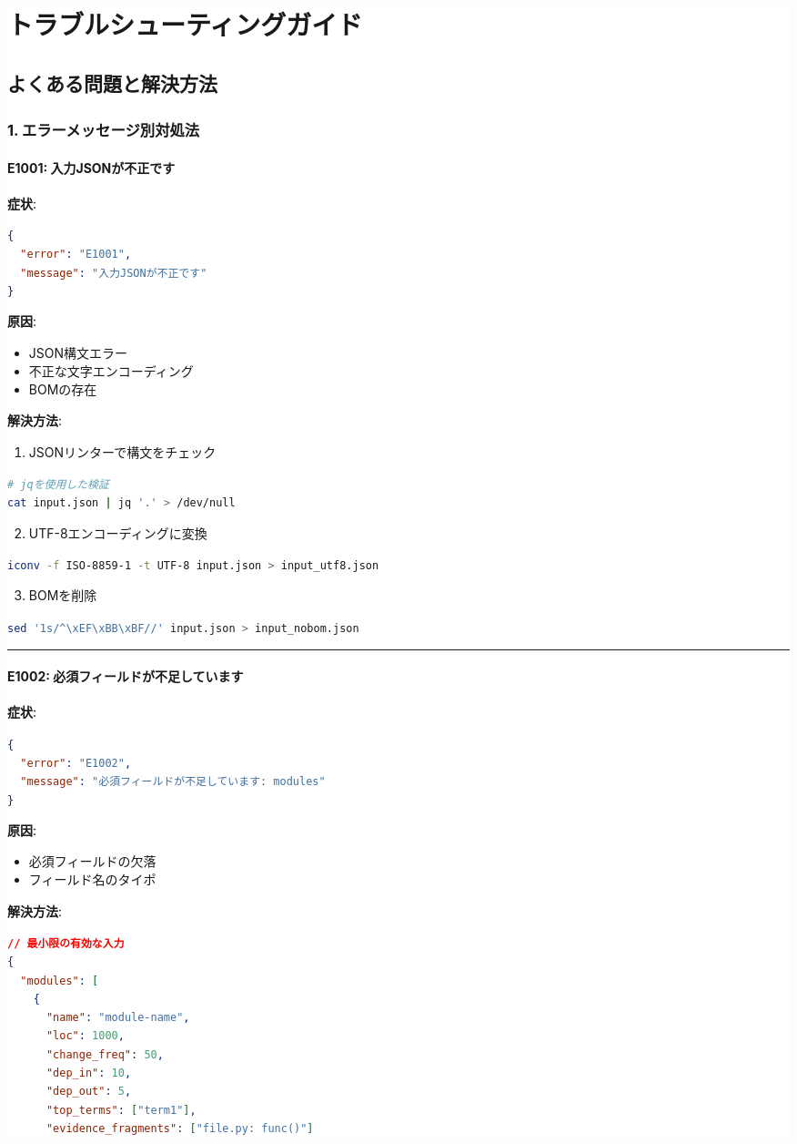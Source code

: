 # トラブルシューティングガイド

## よくある問題と解決方法

### 1. エラーメッセージ別対処法

#### E1001: 入力JSONが不正です

**症状**:
```json
{
  "error": "E1001",
  "message": "入力JSONが不正です"
}
```

**原因**:
- JSON構文エラー
- 不正な文字エンコーディング
- BOMの存在

**解決方法**:
1. JSONリンターで構文をチェック
```bash
# jqを使用した検証
cat input.json | jq '.' > /dev/null
```

2. UTF-8エンコーディングに変換
```bash
iconv -f ISO-8859-1 -t UTF-8 input.json > input_utf8.json
```

3. BOMを削除
```bash
sed '1s/^\xEF\xBB\xBF//' input.json > input_nobom.json
```

---

#### E1002: 必須フィールドが不足しています

**症状**:
```json
{
  "error": "E1002",
  "message": "必須フィールドが不足しています: modules"
}
```

**原因**:
- 必須フィールドの欠落
- フィールド名のタイポ

**解決方法**:
```json
// 最小限の有効な入力
{
  "modules": [
    {
      "name": "module-name",
      "loc": 1000,
      "change_freq": 50,
      "dep_in": 10,
      "dep_out": 5,
      "top_terms": ["term1"],
      "evidence_fragments": ["file.py: func()"]
```